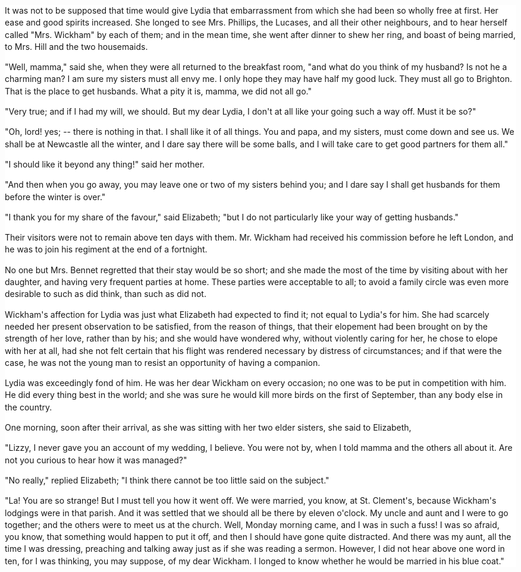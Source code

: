 It was not to be supposed that time would give Lydia that embarrassment from which she had been so wholly free at first. Her ease and good spirits increased. She longed to see Mrs. Phillips, the Lucases, and all their other neighbours, and to hear herself called "Mrs. Wickham" by each of them; and in the mean time, she went after dinner to shew her ring, and boast of being married, to Mrs. Hill and the two housemaids.

"Well, mamma," said she, when they were all returned to the breakfast room, "and what do you think of my husband? Is not he a charming man? I am sure my sisters must all envy me. I only hope they may have half my good luck. They must all go to Brighton. That is the place to get husbands. What a pity it is, mamma, we did not all go."

"Very true; and if I had my will, we should. But my dear Lydia, I don't at all like your going such a way off. Must it be so?"

"Oh, lord! yes; -- there is nothing in that. I shall like it of all things. You and papa, and my sisters, must come down and see us. We shall be at Newcastle all the winter, and I dare say there will be some balls, and I will take care to get good partners for them all."

"I should like it beyond any thing!" said her mother.

"And then when you go away, you may leave one or two of my sisters behind you; and I dare say I shall get husbands for them before the winter is over."

"I thank you for my share of the favour," said Elizabeth; "but I do not particularly like your way of getting husbands."

Their visitors were not to remain above ten days with them. Mr. Wickham had received his commission before he left London, and he was to join his regiment at the end of a fortnight.

No one but Mrs. Bennet regretted that their stay would be so short; and she made the most of the time by visiting about with her daughter, and having very frequent parties at home. These parties were acceptable to all; to avoid a family circle was even more desirable to such as did think, than such as did not.

Wickham's affection for Lydia was just what Elizabeth had expected to find it; not equal to Lydia's for him. She had scarcely needed her present observation to be satisfied, from the reason of things, that their elopement had been brought on by the strength of her love, rather than by his; and she would have wondered why, without violently caring for her, he chose to elope with her at all, had she not felt certain that his flight was rendered necessary by distress of circumstances; and if that were the case, he was not the young man to resist an opportunity of having a companion.

Lydia was exceedingly fond of him. He was her dear Wickham on every occasion; no one was to be put in competition with him. He did every thing best in the world; and she was sure he would kill more birds on the first of September, than any body else in the country.

One morning, soon after their arrival, as she was sitting with her two elder sisters, she said to Elizabeth,

"Lizzy, I never gave you an account of my wedding, I believe. You were not by, when I told mamma and the others all about it. Are not you curious to hear how it was managed?"

"No really," replied Elizabeth; "I think there cannot be too little said on the subject."

"La! You are so strange! But I must tell you how it went off. We were married, you know, at St. Clement's, because Wickham's lodgings were in that parish. And it was settled that we should all be there by eleven o'clock. My uncle and aunt and I were to go together; and the others were to meet us at the church. Well, Monday morning came, and I was in such a fuss! I was so afraid, you know, that something would happen to put it off, and then I should have gone quite distracted. And there was my aunt, all the time I was dressing, preaching and talking away just as if she was reading a sermon. However, I did not hear above one word in ten, for I was thinking, you may suppose, of my dear Wickham. I longed to know whether he would be married in his blue coat."
